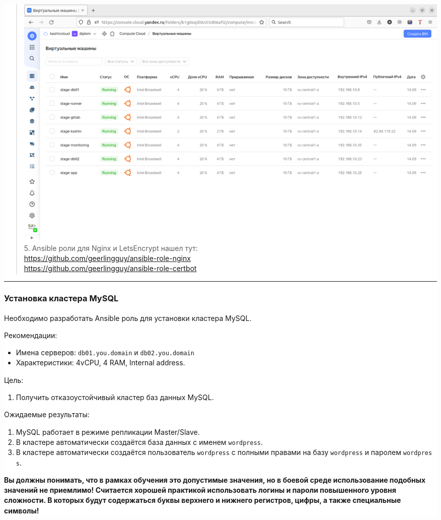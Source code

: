>   ![img_13.png](img_13.png)
> 5. Ansible роли для Nginx и LetsEncrypt нашел тут:  
> https://github.com/geerlingguy/ansible-role-nginx  
> https://github.com/geerlingguy/ansible-role-certbot  

_________________________________________
### Установка кластера MySQL

Необходимо разработать Ansible роль для установки кластера MySQL.

Рекомендации:
  - Имена серверов: `db01.you.domain` и `db02.you.domain`
  - Характеристики: 4vCPU, 4 RAM, Internal address.

Цель:

1. Получить отказоустойчивый кластер баз данных MySQL.

Ожидаемые результаты:

1. MySQL работает в режиме репликации Master/Slave.
2. В кластере автоматически создаётся база данных c именем `wordpress`.
3. В кластере автоматически создаётся пользователь `wordpress` с полными правами на базу `wordpress` и паролем `wordpress`.

**Вы должны понимать, что в рамках обучения это допустимые значения, но в боевой среде использование подобных значений не приемлимо! Считается хорошей практикой использовать логины и пароли повышенного уровня сложности. В которых будут содержаться буквы верхнего и нижнего регистров, цифры, а также специальные символы!**
